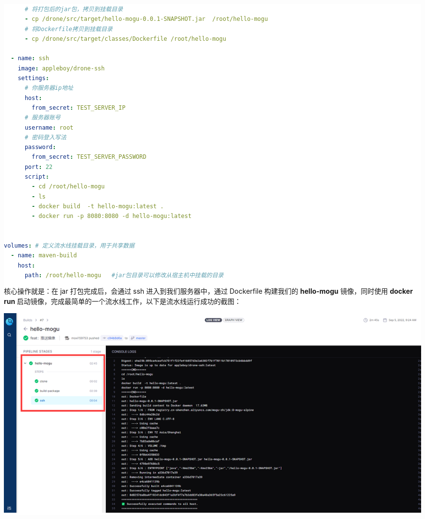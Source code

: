 ```yml
      # 将打包后的jar包，拷贝到挂载目录
      - cp /drone/src/target/hello-mogu-0.0.1-SNAPSHOT.jar  /root/hello-mogu
      # 将Dockerfile拷贝到挂载目录
      - cp /drone/src/target/classes/Dockerfile /root/hello-mogu

  - name: ssh
    image: appleboy/drone-ssh
    settings:
      # 你服务器ip地址
      host:
        from_secret: TEST_SERVER_IP
      # 服务器账号
      username: root
      # 密码登入写法
      password:
        from_secret: TEST_SERVER_PASSWORD
      port: 22
      script:
        - cd /root/hello-mogu
        - ls
        - docker build  -t hello-mogu:latest .
        - docker run -p 8080:8080 -d hello-mogu:latest


volumes: # 定义流水线挂载目录，用于共享数据
  - name: maven-build
    host:
      path: /root/hello-mogu   #jar包目录可以修改从宿主机中挂载的目录

```

核心操作就是：在 jar 打包完成后，会通过 ssh 进入到我们服务器中，通过 Dockerfile 构建我们的 **hello-mogu** 镜像，同时使用 **docker run** 启动镜像，完成最简单的一个流水线工作，以下是流水线运行成功的截图：


![构建成功](images/image-20220905093019633.png)
